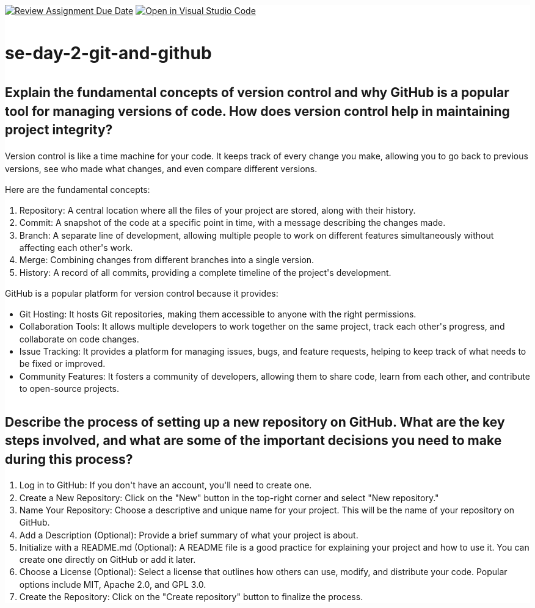 [![Review Assignment Due Date](https://classroom.github.com/assets/deadline-readme-button-22041afd0340ce965d47ae6ef1cefeee28c7c493a6346c4f15d667ab976d596c.svg)](https://classroom.github.com/a/8wgCKhpZ)
[![Open in Visual Studio Code](https://classroom.github.com/assets/open-in-vscode-2e0aaae1b6195c2367325f4f02e2d04e9abb55f0b24a779b69b11b9e10269abc.svg)](https://classroom.github.com/online_ide?assignment_repo_id=18423147&assignment_repo_type=AssignmentRepo)
# se-day-2-git-and-github
## Explain the fundamental concepts of version control and why GitHub is a popular tool for managing versions of code. How does version control help in maintaining project integrity?
Version control is like a time machine for your code. It keeps track of every change you make, allowing you to go back to previous versions, see who made what changes, and even compare different versions.

Here are the fundamental concepts:

1. Repository: A central location where all the files of your project are stored, along with their history.
2. Commit: A snapshot of the code at a specific point in time, with a message describing the changes made.
3. Branch: A separate line of development, allowing multiple people to work on different features simultaneously without affecting each other's work.
4. Merge: Combining changes from different branches into a single version.
5. History: A record of all commits, providing a complete timeline of the project's development.

GitHub is a popular platform for version control because it provides:

* Git Hosting: It hosts Git repositories, making them accessible to anyone with the right permissions.
* Collaboration Tools: It allows multiple developers to work together on the same project, track each other's progress, and collaborate on code changes.
* Issue Tracking: It provides a platform for managing issues, bugs, and feature requests, helping to keep track of what needs to be fixed or improved.
* Community Features: It fosters a community of developers, allowing them to share code, learn from each other, and contribute to open-source projects.

## Describe the process of setting up a new repository on GitHub. What are the key steps involved, and what are some of the important decisions you need to make during this process?

1. Log in to GitHub:  If you don't have an account, you'll need to create one. 
2. Create a New Repository:  Click on the "New" button in the top-right corner and select "New repository."
3. Name Your Repository: Choose a descriptive and unique name for your project. This will be the name of your repository on GitHub.
4. Add a Description (Optional):  Provide a brief summary of what your project is about.
5. Initialize with a README.md (Optional):  A README file is a good practice for explaining your project and how to use it. You can create one directly on GitHub or add it later.
6. Choose a License (Optional):  Select a license that outlines how others can use, modify, and distribute your code.  Popular options include MIT, Apache 2.0, and GPL 3.0. 
7. Create the Repository: Click on the "Create repository" button to finalize the process.
